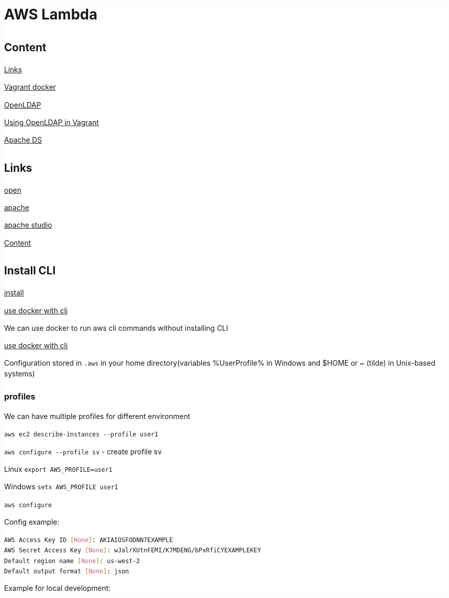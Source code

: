 # AWS Lambda


## Content

[Links](#links)

[Vagrant docker](#vagrant-docker)

[OpenLDAP](#openldap)

[Using OpenLDAP in Vagrant](#using-openldap-in-vagrant)

[Apache DS](#apache-ds)



## Links

[open](https://www.openldap.org/)

[apache](https://directory.apache.org/)

[apache studio](https://directory.apache.org/studio/)

[Content](#content)


## Install CLI

[install](https://docs.aws.amazon.com/cli/latest/userguide/getting-started-install.html)

[use docker with cli](https://docs.aws.amazon.com/cli/latest/userguide/getting-started-docker.html)

We can use docker to run aws cli commands without installing CLI

[use docker with cli](https://docs.aws.amazon.com/cli/latest/userguide/getting-started-docker.html)


Configuration stored in `.aws` in your home directory(variables %UserProfile% in Windows and $HOME or ~ (tilde) in Unix-based systems) 

### profiles

We can have multiple profiles for different environment

`aws ec2 describe-instances --profile user1`

`aws configure --profile sv` - create profile sv

Linux `export AWS_PROFILE=user1`

Windows `setx AWS_PROFILE user1`

`aws configure` 

Config example:

```sh
AWS Access Key ID [None]: AKIAIOSFODNN7EXAMPLE
AWS Secret Access Key [None]: wJalrXUtnFEMI/K7MDENG/bPxRfiCYEXAMPLEKEY
Default region name [None]: us-west-2
Default output format [None]: json

```
Example for local development:
